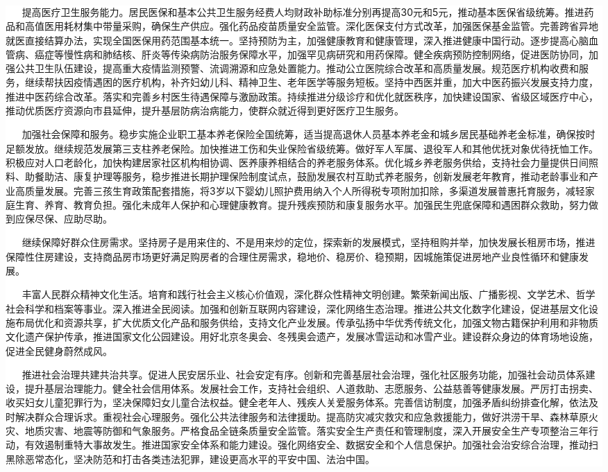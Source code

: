 &nbsp;&nbsp;&nbsp;&nbsp;&nbsp;&nbsp;提高医疗卫生服务能力。居民医保和基本公共卫生服务经费人均财政补助标准分别再提高30元和5元，推动基本医保省级统筹。推进药品和高值医用耗材集中带量采购，确保生产供应。强化药品疫苗质量安全监管。深化医保支付方式改革，加强医保基金监管。完善跨省异地就医直接结算办法，实现全国医保用药范围基本统一。坚持预防为主，加强健康教育和健康管理，深入推进健康中国行动。逐步提高心脑血管病、癌症等慢性病和肺结核、肝炎等传染病防治服务保障水平，加强罕见病研究和用药保障。健全疾病预防控制网络，促进医防协同，加强公共卫生队伍建设，提高重大疫情监测预警、流调溯源和应急处置能力。推动公立医院综合改革和高质量发展。规范医疗机构收费和服务，继续帮扶因疫情遇困的医疗机构，补齐妇幼儿科、精神卫生、老年医学等服务短板。坚持中西医并重，加大中医药振兴发展支持力度，推进中医药综合改革。落实和完善乡村医生待遇保障与激励政策。持续推进分级诊疗和优化就医秩序，加快建设国家、省级区域医疗中心，推动优质医疗资源向市县延伸，提升基层防病治病能力，使群众就近得到更好医疗卫生服务。

&nbsp;&nbsp;&nbsp;&nbsp;&nbsp;&nbsp;加强社会保障和服务。稳步实施企业职工基本养老保险全国统筹，适当提高退休人员基本养老金和城乡居民基础养老金标准，确保按时足额发放。继续规范发展第三支柱养老保险。加快推进工伤和失业保险省级统筹。做好军人军属、退役军人和其他优抚对象优待抚恤工作。积极应对人口老龄化，加快构建居家社区机构相协调、医养康养相结合的养老服务体系。优化城乡养老服务供给，支持社会力量提供日间照料、助餐助洁、康复护理等服务，稳步推进长期护理保险制度试点，鼓励发展农村互助式养老服务，创新发展老年教育，推动老龄事业和产业高质量发展。完善三孩生育政策配套措施，将3岁以下婴幼儿照护费用纳入个人所得税专项附加扣除，多渠道发展普惠托育服务，减轻家庭生育、养育、教育负担。强化未成年人保护和心理健康教育。提升残疾预防和康复服务水平。加强民生兜底保障和遇困群众救助，努力做到应保尽保、应助尽助。

&nbsp;&nbsp;&nbsp;&nbsp;&nbsp;&nbsp;继续保障好群众住房需求。坚持房子是用来住的、不是用来炒的定位，探索新的发展模式，坚持租购并举，加快发展长租房市场，推进保障性住房建设，支持商品房市场更好满足购房者的合理住房需求，稳地价、稳房价、稳预期，因城施策促进房地产业良性循环和健康发展。

&nbsp;&nbsp;&nbsp;&nbsp;&nbsp;&nbsp;丰富人民群众精神文化生活。培育和践行社会主义核心价值观，深化群众性精神文明创建。繁荣新闻出版、广播影视、文学艺术、哲学社会科学和档案等事业。深入推进全民阅读。加强和创新互联网内容建设，深化网络生态治理。推进公共文化数字化建设，促进基层文化设施布局优化和资源共享，扩大优质文化产品和服务供给，支持文化产业发展。传承弘扬中华优秀传统文化，加强文物古籍保护利用和非物质文化遗产保护传承，推进国家文化公园建设。用好北京冬奥会、冬残奥会遗产，发展冰雪运动和冰雪产业。建设群众身边的体育场地设施，促进全民健身蔚然成风。

&nbsp;&nbsp;&nbsp;&nbsp;&nbsp;&nbsp;推进社会治理共建共治共享。促进人民安居乐业、社会安定有序。创新和完善基层社会治理，强化社区服务功能，加强社会动员体系建设，提升基层治理能力。健全社会信用体系。发展社会工作，支持社会组织、人道救助、志愿服务、公益慈善等健康发展。严厉打击拐卖、收买妇女儿童犯罪行为，坚决保障妇女儿童合法权益。健全老年人、残疾人关爱服务体系。完善信访制度，加强矛盾纠纷排查化解，依法及时解决群众合理诉求。重视社会心理服务。强化公共法律服务和法律援助。提高防灾减灾救灾和应急救援能力，做好洪涝干旱、森林草原火灾、地质灾害、地震等防御和气象服务。严格食品全链条质量安全监管。落实安全生产责任和管理制度，深入开展安全生产专项整治三年行动，有效遏制重特大事故发生。推进国家安全体系和能力建设。强化网络安全、数据安全和个人信息保护。加强社会治安综合治理，推动扫黑除恶常态化，坚决防范和打击各类违法犯罪，建设更高水平的平安中国、法治中国。

